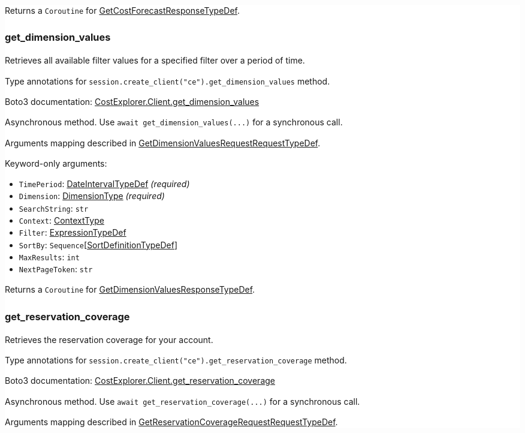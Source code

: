 Returns a `Coroutine` for
[GetCostForecastResponseTypeDef](./type_defs.md#getcostforecastresponsetypedef).

<a id="get\_dimension\_values"></a>

### get_dimension_values

Retrieves all available filter values for a specified filter over a period of
time.

Type annotations for `session.create_client("ce").get_dimension_values` method.

Boto3 documentation:
[CostExplorer.Client.get_dimension_values](https://boto3.amazonaws.com/v1/documentation/api/latest/reference/services/ce.html#CostExplorer.Client.get_dimension_values)

Asynchronous method. Use `await get_dimension_values(...)` for a synchronous
call.

Arguments mapping described in
[GetDimensionValuesRequestRequestTypeDef](./type_defs.md#getdimensionvaluesrequestrequesttypedef).

Keyword-only arguments:

- `TimePeriod`: [DateIntervalTypeDef](./type_defs.md#dateintervaltypedef)
  *(required)*
- `Dimension`: [DimensionType](./literals.md#dimensiontype) *(required)*
- `SearchString`: `str`
- `Context`: [ContextType](./literals.md#contexttype)
- `Filter`: [ExpressionTypeDef](./type_defs.md#expressiontypedef)
- `SortBy`:
  `Sequence`\[[SortDefinitionTypeDef](./type_defs.md#sortdefinitiontypedef)\]
- `MaxResults`: `int`
- `NextPageToken`: `str`

Returns a `Coroutine` for
[GetDimensionValuesResponseTypeDef](./type_defs.md#getdimensionvaluesresponsetypedef).

<a id="get\_reservation\_coverage"></a>

### get_reservation_coverage

Retrieves the reservation coverage for your account.

Type annotations for `session.create_client("ce").get_reservation_coverage`
method.

Boto3 documentation:
[CostExplorer.Client.get_reservation_coverage](https://boto3.amazonaws.com/v1/documentation/api/latest/reference/services/ce.html#CostExplorer.Client.get_reservation_coverage)

Asynchronous method. Use `await get_reservation_coverage(...)` for a
synchronous call.

Arguments mapping described in
[GetReservationCoverageRequestRequestTypeDef](./type_defs.md#getreservationcoveragerequestrequesttypedef).
